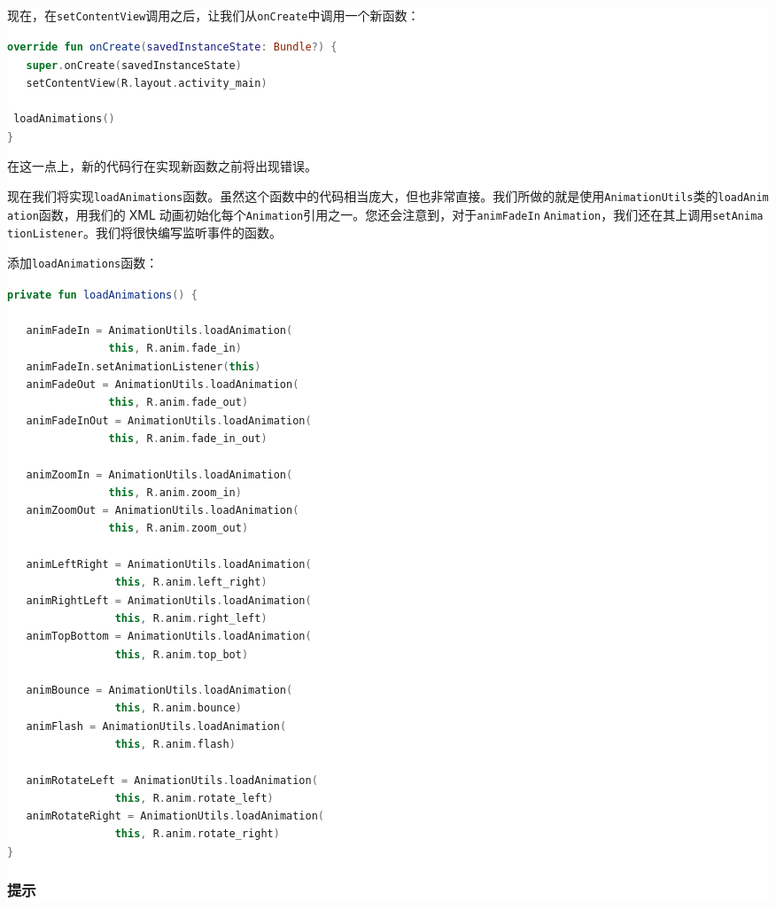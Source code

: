 现在，在`setContentView`调用之后，让我们从`onCreate`中调用一个新函数：

```kt
override fun onCreate(savedInstanceState: Bundle?) {
   super.onCreate(savedInstanceState)
   setContentView(R.layout.activity_main)

 loadAnimations()
}
```

在这一点上，新的代码行在实现新函数之前将出现错误。

现在我们将实现`loadAnimations`函数。虽然这个函数中的代码相当庞大，但也非常直接。我们所做的就是使用`AnimationUtils`类的`loadAnimation`函数，用我们的 XML 动画初始化每个`Animation`引用之一。您还会注意到，对于`animFadeIn` `Animation`，我们还在其上调用`setAnimationListener`。我们将很快编写监听事件的函数。

添加`loadAnimations`函数：

```kt
private fun loadAnimations() {

   animFadeIn = AnimationUtils.loadAnimation(
                this, R.anim.fade_in)
   animFadeIn.setAnimationListener(this)
   animFadeOut = AnimationUtils.loadAnimation(
                this, R.anim.fade_out)
   animFadeInOut = AnimationUtils.loadAnimation(
                this, R.anim.fade_in_out)

   animZoomIn = AnimationUtils.loadAnimation(
                this, R.anim.zoom_in)
   animZoomOut = AnimationUtils.loadAnimation(
                this, R.anim.zoom_out)

   animLeftRight = AnimationUtils.loadAnimation(
                 this, R.anim.left_right)
   animRightLeft = AnimationUtils.loadAnimation(
                 this, R.anim.right_left)
   animTopBottom = AnimationUtils.loadAnimation(
                 this, R.anim.top_bot)

   animBounce = AnimationUtils.loadAnimation(
                 this, R.anim.bounce)
   animFlash = AnimationUtils.loadAnimation(
                 this, R.anim.flash)

   animRotateLeft = AnimationUtils.loadAnimation(
                 this, R.anim.rotate_left)
   animRotateRight = AnimationUtils.loadAnimation(
                 this, R.anim.rotate_right)
}
```

### 提示
